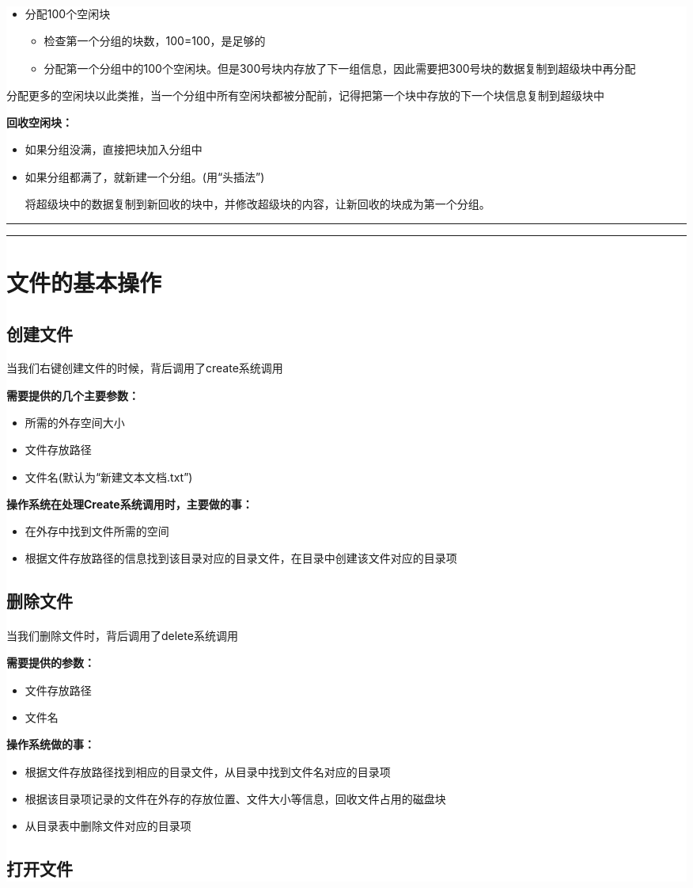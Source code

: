 - 分配100个空闲块

    - 检查第一个分组的块数，100=100，是足够的

    - 分配第一个分组中的100个空闲块。但是300号块内存放了下一组信息，因此需要把300号块的数据复制到超级块中再分配

分配更多的空闲块以此类推，当一个分组中所有空闲块都被分配前，记得把第一个块中存放的下一个块信息复制到超级块中

**回收空闲块：**

- 如果分组没满，直接把块加入分组中

- 如果分组都满了，就新建一个分组。(用“头插法”)

    将超级块中的数据复制到新回收的块中，并修改超级块的内容，让新回收的块成为第一个分组。

***
***

# 文件的基本操作

## 创建文件

当我们右键创建文件的时候，背后调用了create系统调用

**需要提供的几个主要参数：**

- 所需的外存空间大小

- 文件存放路径

- 文件名(默认为“新建文本文档.txt”)

**操作系统在处理Create系统调用时，主要做的事：**

- 在外存中找到文件所需的空间

- 根据文件存放路径的信息找到该目录对应的目录文件，在目录中创建该文件对应的目录项

## 删除文件

当我们删除文件时，背后调用了delete系统调用

**需要提供的参数：**

- 文件存放路径

- 文件名

**操作系统做的事：**

- 根据文件存放路径找到相应的目录文件，从目录中找到文件名对应的目录项

- 根据该目录项记录的文件在外存的存放位置、文件大小等信息，回收文件占用的磁盘块

- 从目录表中删除文件对应的目录项

## 打开文件
